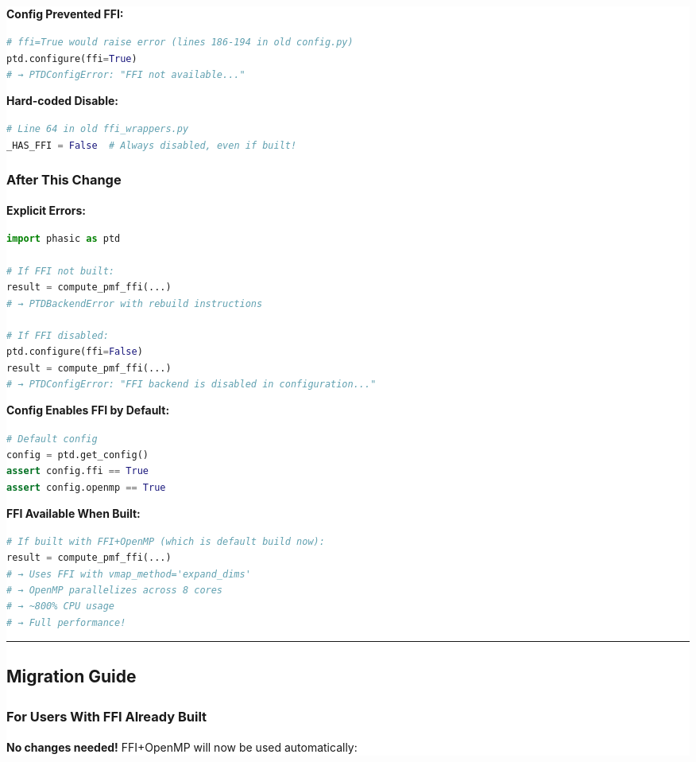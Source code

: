 **Config Prevented FFI:**
```python
# ffi=True would raise error (lines 186-194 in old config.py)
ptd.configure(ffi=True)
# → PTDConfigError: "FFI not available..."
```

**Hard-coded Disable:**
```python
# Line 64 in old ffi_wrappers.py
_HAS_FFI = False  # Always disabled, even if built!
```

### After This Change

**Explicit Errors:**
```python
import phasic as ptd

# If FFI not built:
result = compute_pmf_ffi(...)
# → PTDBackendError with rebuild instructions

# If FFI disabled:
ptd.configure(ffi=False)
result = compute_pmf_ffi(...)
# → PTDConfigError: "FFI backend is disabled in configuration..."
```

**Config Enables FFI by Default:**
```python
# Default config
config = ptd.get_config()
assert config.ffi == True
assert config.openmp == True
```

**FFI Available When Built:**
```python
# If built with FFI+OpenMP (which is default build now):
result = compute_pmf_ffi(...)
# → Uses FFI with vmap_method='expand_dims'
# → OpenMP parallelizes across 8 cores
# → ~800% CPU usage
# → Full performance!
```

---

## Migration Guide

### For Users With FFI Already Built

**No changes needed!** FFI+OpenMP will now be used automatically:
